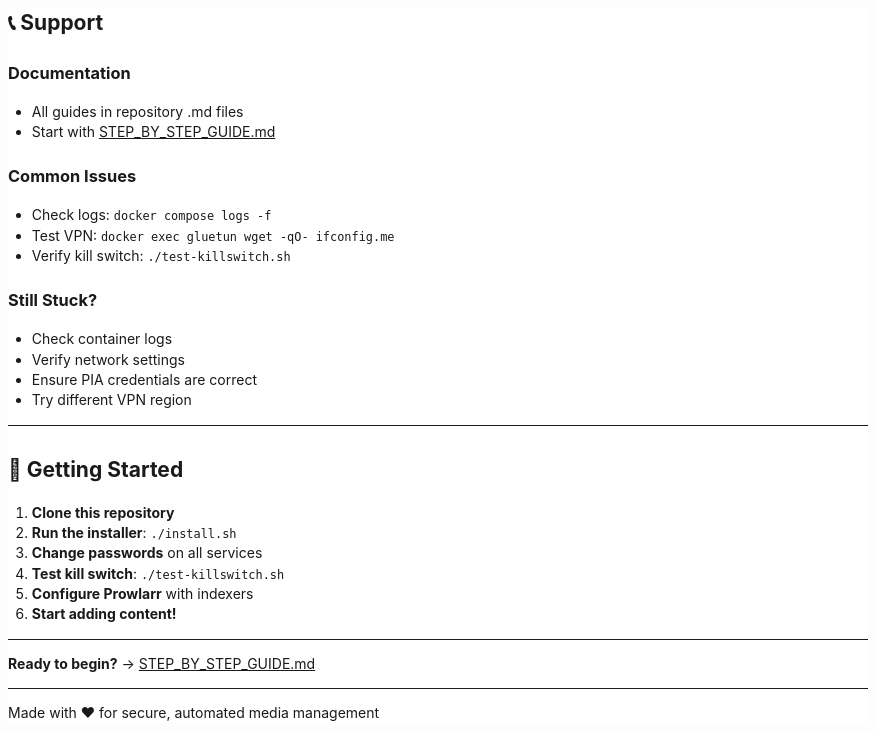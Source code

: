 
## 📞 Support

### Documentation
- All guides in repository .md files
- Start with [STEP_BY_STEP_GUIDE.md](STEP_BY_STEP_GUIDE.md)

### Common Issues
- Check logs: `docker compose logs -f`
- Test VPN: `docker exec gluetun wget -qO- ifconfig.me`
- Verify kill switch: `./test-killswitch.sh`

### Still Stuck?
- Check container logs
- Verify network settings
- Ensure PIA credentials are correct
- Try different VPN region

---

## 🎉 Getting Started

1. **Clone this repository**
2. **Run the installer**: `./install.sh`
3. **Change passwords** on all services
4. **Test kill switch**: `./test-killswitch.sh`
5. **Configure Prowlarr** with indexers
6. **Start adding content!**

---

**Ready to begin?** → [STEP_BY_STEP_GUIDE.md](STEP_BY_STEP_GUIDE.md)

---

Made with ❤️ for secure, automated media management
